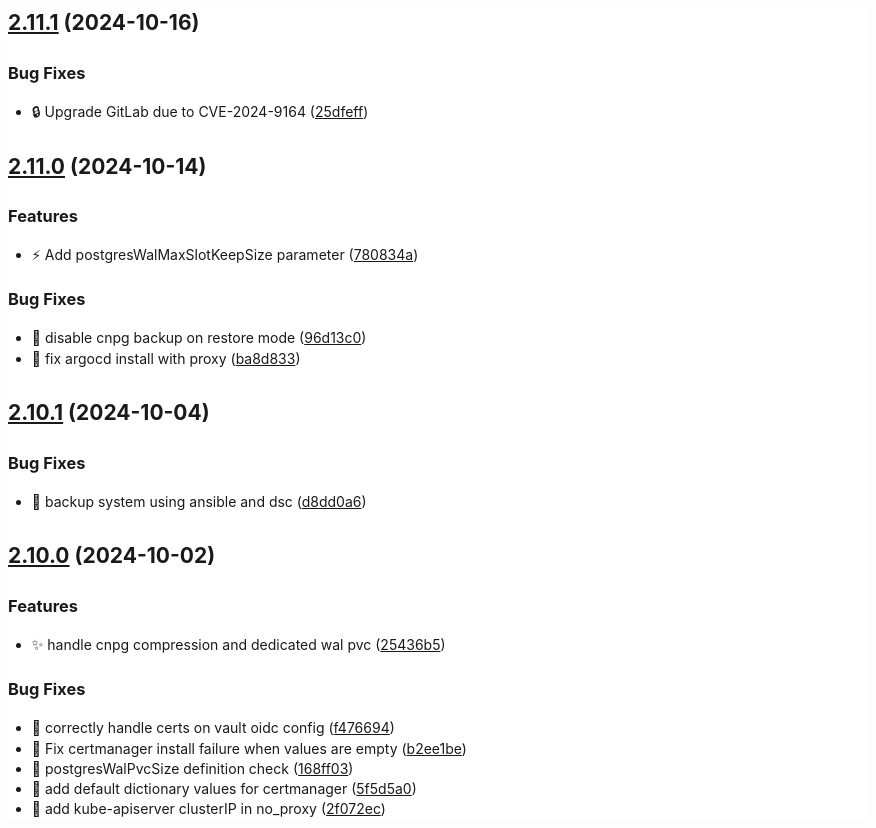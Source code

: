 ## [2.11.1](https://github.com/cloud-pi-native/socle/compare/v2.11.0...v2.11.1) (2024-10-16)


### Bug Fixes

* :lock: Upgrade GitLab due to CVE-2024-9164 ([25dfeff](https://github.com/cloud-pi-native/socle/commit/25dfeff420e00f17105ab5229cc8b37c984509df))

## [2.11.0](https://github.com/cloud-pi-native/socle/compare/v2.10.1...v2.11.0) (2024-10-14)


### Features

* :zap: Add postgresWalMaxSlotKeepSize parameter ([780834a](https://github.com/cloud-pi-native/socle/commit/780834a229d5c04bfde69d9f149f8a1a4a810aaa))


### Bug Fixes

* :bug: disable cnpg backup on restore mode ([96d13c0](https://github.com/cloud-pi-native/socle/commit/96d13c06c630734f35930b93cef7111fe3bf6756))
* :bug: fix argocd install with proxy ([ba8d833](https://github.com/cloud-pi-native/socle/commit/ba8d83349b932103ed42b9c883f991879c9b8c09))

## [2.10.1](https://github.com/cloud-pi-native/socle/compare/v2.10.0...v2.10.1) (2024-10-04)


### Bug Fixes

* :bug: backup system using ansible and dsc ([d8dd0a6](https://github.com/cloud-pi-native/socle/commit/d8dd0a6fb48b5a091566ae8abca3f5452b37026e))

## [2.10.0](https://github.com/cloud-pi-native/socle/compare/v2.9.0...v2.10.0) (2024-10-02)


### Features

* :sparkles: handle cnpg compression and dedicated wal pvc ([25436b5](https://github.com/cloud-pi-native/socle/commit/25436b5ecd4f7428b3f2b59b973fa1b6d8375d4f))


### Bug Fixes

* :bug: correctly handle certs on vault oidc config ([f476694](https://github.com/cloud-pi-native/socle/commit/f476694782c869aa74cf26f4c510b83ea69de7f4))
* :bug: Fix certmanager install failure when values are empty ([b2ee1be](https://github.com/cloud-pi-native/socle/commit/b2ee1bee76d2e85362db3b8a6d1f489b83cb9192))
* :bug: postgresWalPvcSize definition check ([168ff03](https://github.com/cloud-pi-native/socle/commit/168ff03f94afc9aeff682365408fdbb9e42b1fbf))
* :wrench: add default dictionary values for certmanager ([5f5d5a0](https://github.com/cloud-pi-native/socle/commit/5f5d5a07bbb26150fa573fad255b41358fe2bc92))
* :wrench: add kube-apiserver clusterIP in no_proxy ([2f072ec](https://github.com/cloud-pi-native/socle/commit/2f072ec6b95c57b242715e5f6a0d80363dab4433))

